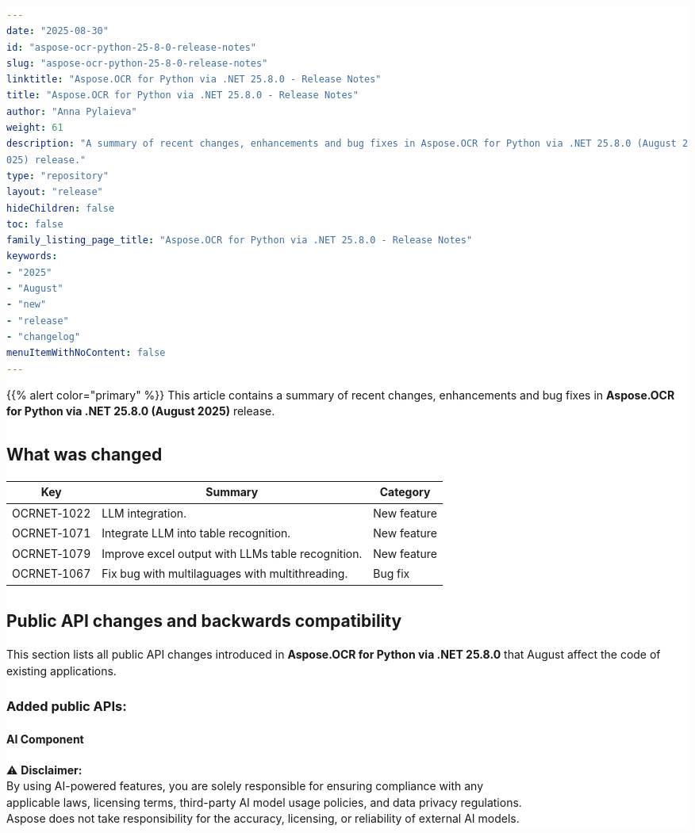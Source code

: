 ```yaml
---
date: "2025-08-30"
id: "aspose-ocr-python-25-8-0-release-notes"
slug: "aspose-ocr-python-25-8-0-release-notes"
linktitle: "Aspose.OCR for Python via .NET 25.8.0 - Release Notes"
title: "Aspose.OCR for Python via .NET 25.8.0 - Release Notes"
author: "Anna Pylaieva"
weight: 61
description: "A summary of recent changes, enhancements and bug fixes in Aspose.OCR for Python via .NET 25.8.0 (August 2025) release."
type: "repository"
layout: "release"
hideChildren: false
toc: false
family_listing_page_title: "Aspose.OCR for Python via .NET 25.8.0 - Release Notes"
keywords:
- "2025"
- "August"
- "new"
- "release"
- "changelog"
menuItemWithNoContent: false
---
```


{{% alert color="primary" %}}
This article contains a summary of recent changes, enhancements and bug fixes in **Aspose.OCR for Python via .NET 25.8.0 (August 2025)** release.

## What was changed

Key | Summary | Category
--- | ------- | --------
OCRNET&#8209;1022 | LLM integration. | New feature
OCRNET&#8209;1071 | Integrate LLM into table recognition. | New feature
OCRNET&#8209;1079 | Improve excel output with LLMs table recognition. | New feature
OCRNET&#8209;1067 | Fix bug with multilaguages with multithreading. | Bug fix

## Public API changes and backwards compatibility

This section lists all public API changes introduced in **Aspose.OCR for Python via .NET 25.8.0** that August affect the code of existing applications.

### Added public APIs:

#### AI Component

 ⚠️ **Disclaimer:**  
 By using AI-powered features, you are solely responsible for ensuring compliance with any  
 applicable laws, licensing terms, third-party AI model usage policies, and data privacy regulations.  
 Aspose does not take responsibility for the accuracy, licensing, or reliability of external AI models.
